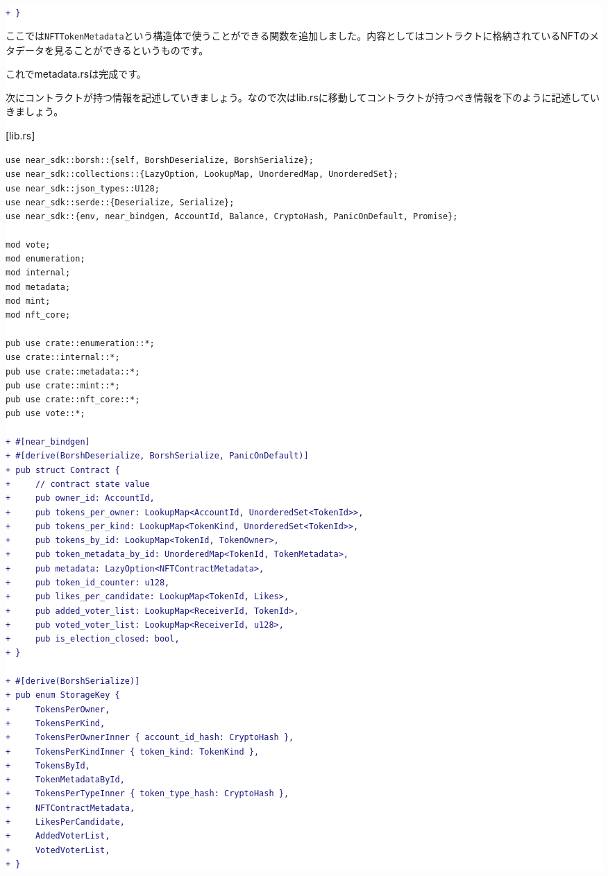 ```diff
+ }
```

ここでは`NFTTokenMetadata`という構造体で使うことができる関数を追加しました。内容としてはコントラクトに格納されているNFTのメタデータを見ることができるというものです。

これでmetadata.rsは完成です。

次にコントラクトが持つ情報を記述していきましょう。なので次はlib.rsに移動してコントラクトが持つべき情報を下のように記述していきましょう。

[lib.rs]

```diff
use near_sdk::borsh::{self, BorshDeserialize, BorshSerialize};
use near_sdk::collections::{LazyOption, LookupMap, UnorderedMap, UnorderedSet};
use near_sdk::json_types::U128;
use near_sdk::serde::{Deserialize, Serialize};
use near_sdk::{env, near_bindgen, AccountId, Balance, CryptoHash, PanicOnDefault, Promise};

mod vote;
mod enumeration;
mod internal;
mod metadata;
mod mint;
mod nft_core;

pub use crate::enumeration::*;
use crate::internal::*;
pub use crate::metadata::*;
pub use crate::mint::*;
pub use crate::nft_core::*;
pub use vote::*;

+ #[near_bindgen]
+ #[derive(BorshDeserialize, BorshSerialize, PanicOnDefault)]
+ pub struct Contract {
+     // contract state value
+     pub owner_id: AccountId,
+     pub tokens_per_owner: LookupMap<AccountId, UnorderedSet<TokenId>>,
+     pub tokens_per_kind: LookupMap<TokenKind, UnorderedSet<TokenId>>,
+     pub tokens_by_id: LookupMap<TokenId, TokenOwner>,
+     pub token_metadata_by_id: UnorderedMap<TokenId, TokenMetadata>,
+     pub metadata: LazyOption<NFTContractMetadata>,
+     pub token_id_counter: u128,
+     pub likes_per_candidate: LookupMap<TokenId, Likes>,
+     pub added_voter_list: LookupMap<ReceiverId, TokenId>,
+     pub voted_voter_list: LookupMap<ReceiverId, u128>,
+     pub is_election_closed: bool,
+ }

+ #[derive(BorshSerialize)]
+ pub enum StorageKey {
+     TokensPerOwner,
+     TokensPerKind,
+     TokensPerOwnerInner { account_id_hash: CryptoHash },
+     TokensPerKindInner { token_kind: TokenKind },
+     TokensById,
+     TokenMetadataById,
+     TokensPerTypeInner { token_type_hash: CryptoHash },
+     NFTContractMetadata,
+     LikesPerCandidate,
+     AddedVoterList,
+     VotedVoterList,
+ }
```
